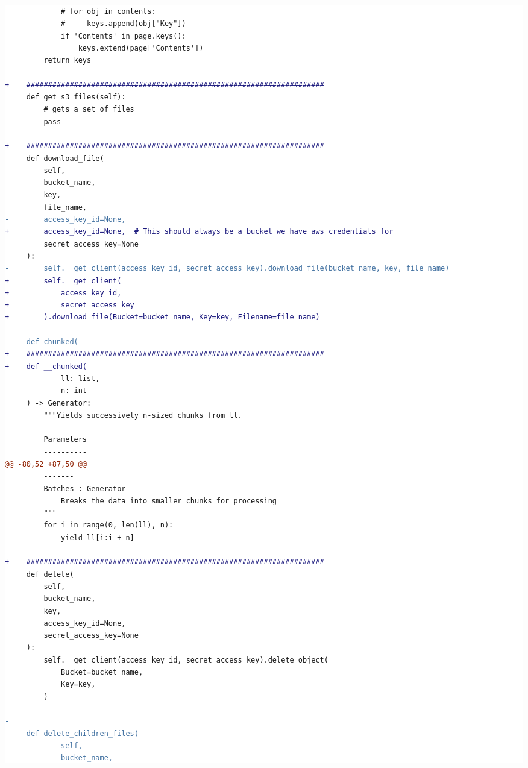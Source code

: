```diff
             # for obj in contents:
             #     keys.append(obj["Key"])
             if 'Contents' in page.keys():
                 keys.extend(page['Contents'])
         return keys
 
+    #####################################################################
     def get_s3_files(self):
         # gets a set of files
         pass
 
+    #####################################################################
     def download_file(
         self,
         bucket_name,
         key,
         file_name,
-        access_key_id=None,
+        access_key_id=None,  # This should always be a bucket we have aws credentials for
         secret_access_key=None
     ):
-        self.__get_client(access_key_id, secret_access_key).download_file(bucket_name, key, file_name)
+        self.__get_client(
+            access_key_id,
+            secret_access_key
+        ).download_file(Bucket=bucket_name, Key=key, Filename=file_name)
 
-    def chunked(
+    #####################################################################
+    def __chunked(
             ll: list,
             n: int
     ) -> Generator:
         """Yields successively n-sized chunks from ll.
 
         Parameters
         ----------
@@ -80,52 +87,50 @@
         -------
         Batches : Generator
             Breaks the data into smaller chunks for processing
         """
         for i in range(0, len(ll), n):
             yield ll[i:i + n]
 
+    #####################################################################
     def delete(
         self,
         bucket_name,
         key,
         access_key_id=None,
         secret_access_key=None
     ):
         self.__get_client(access_key_id, secret_access_key).delete_object(
             Bucket=bucket_name,
             Key=key,
         )
 
-
-    def delete_children_files(
-            self,
-            bucket_name,
```